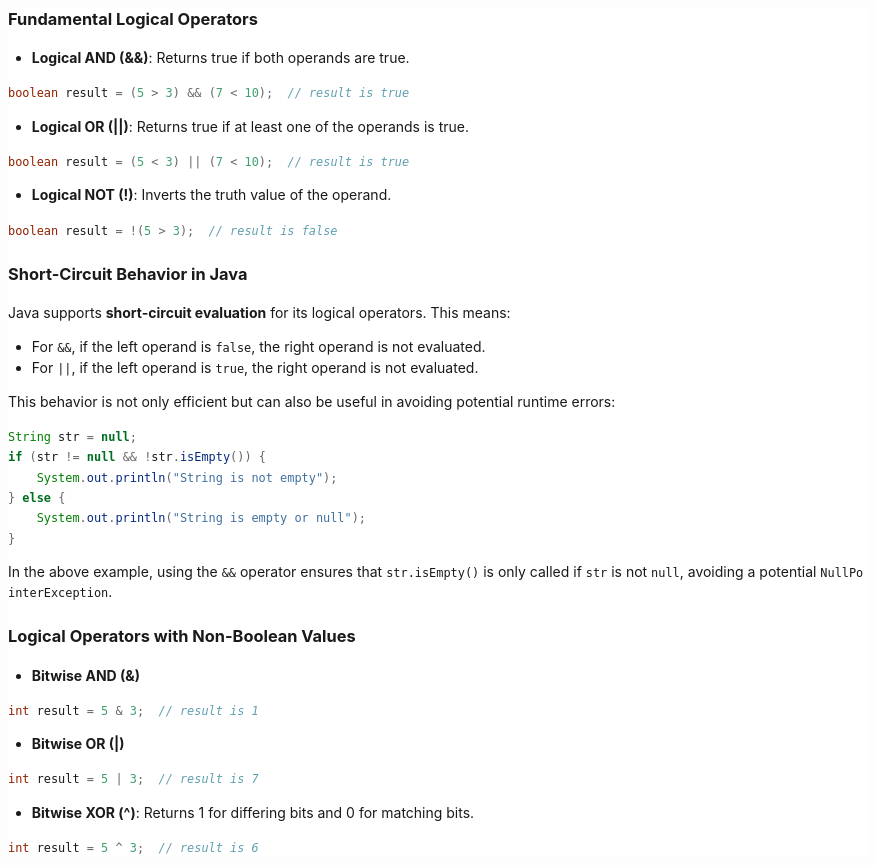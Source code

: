 ### Fundamental Logical Operators

- **Logical AND (&&)**: Returns true if both operands are true.

```java
boolean result = (5 > 3) && (7 < 10);  // result is true
```

- **Logical OR (||)**: Returns true if at least one of the operands is true.

```java
boolean result = (5 < 3) || (7 < 10);  // result is true
```

- **Logical NOT (!)**: Inverts the truth value of the operand.

```java
boolean result = !(5 > 3);  // result is false
```

### Short-Circuit Behavior in Java
Java supports **short-circuit evaluation** for its logical operators. This means:

- For `&&`, if the left operand is `false`, the right operand is not evaluated.
- For `||`, if the left operand is `true`, the right operand is not evaluated.

This behavior is not only efficient but can also be useful in avoiding potential runtime errors:

```java
String str = null;
if (str != null && !str.isEmpty()) {
    System.out.println("String is not empty");
} else {
    System.out.println("String is empty or null");
}
```

In the above example, using the `&&` operator ensures that `str.isEmpty()` is only called if `str` is not `null`, avoiding a potential `NullPointerException`.

### Logical Operators with Non-Boolean Values

- **Bitwise AND (&)**

```java
int result = 5 & 3;  // result is 1
```

- **Bitwise OR (|)**

```java
int result = 5 | 3;  // result is 7
```

- **Bitwise XOR (^)**: Returns 1 for differing bits and 0 for matching bits.

```java
int result = 5 ^ 3;  // result is 6
```
